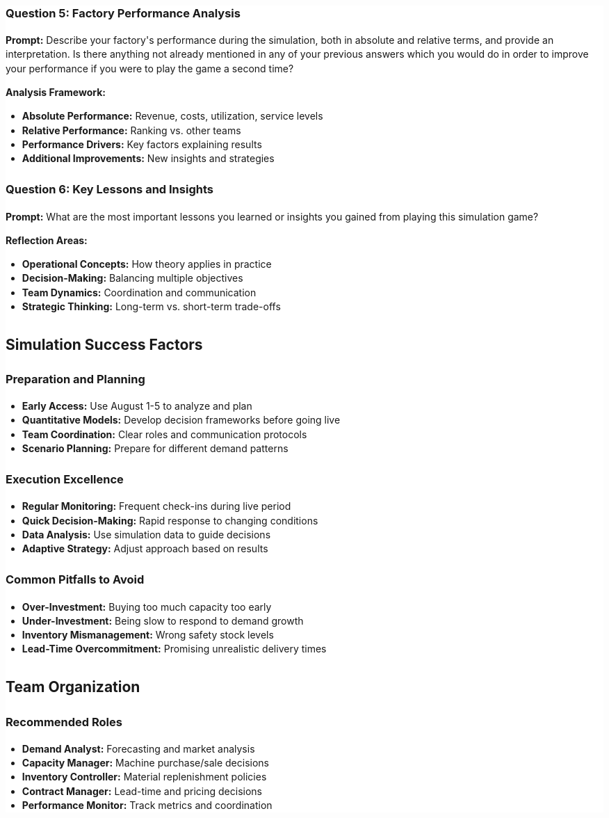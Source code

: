 ### Question 5: Factory Performance Analysis
**Prompt:** Describe your factory's performance during the simulation, both in absolute and relative terms, and provide an interpretation. Is there anything not already mentioned in any of your previous answers which you would do in order to improve your performance if you were to play the game a second time?

**Analysis Framework:**
- **Absolute Performance:** Revenue, costs, utilization, service levels
- **Relative Performance:** Ranking vs. other teams
- **Performance Drivers:** Key factors explaining results
- **Additional Improvements:** New insights and strategies

### Question 6: Key Lessons and Insights
**Prompt:** What are the most important lessons you learned or insights you gained from playing this simulation game?

**Reflection Areas:**
- **Operational Concepts:** How theory applies in practice
- **Decision-Making:** Balancing multiple objectives
- **Team Dynamics:** Coordination and communication
- **Strategic Thinking:** Long-term vs. short-term trade-offs

## Simulation Success Factors

### Preparation and Planning
- **Early Access:** Use August 1-5 to analyze and plan
- **Quantitative Models:** Develop decision frameworks before going live
- **Team Coordination:** Clear roles and communication protocols
- **Scenario Planning:** Prepare for different demand patterns

### Execution Excellence
- **Regular Monitoring:** Frequent check-ins during live period
- **Quick Decision-Making:** Rapid response to changing conditions
- **Data Analysis:** Use simulation data to guide decisions
- **Adaptive Strategy:** Adjust approach based on results

### Common Pitfalls to Avoid
- **Over-Investment:** Buying too much capacity too early
- **Under-Investment:** Being slow to respond to demand growth
- **Inventory Mismanagement:** Wrong safety stock levels
- **Lead-Time Overcommitment:** Promising unrealistic delivery times

## Team Organization

### Recommended Roles
- **Demand Analyst:** Forecasting and market analysis
- **Capacity Manager:** Machine purchase/sale decisions
- **Inventory Controller:** Material replenishment policies
- **Contract Manager:** Lead-time and pricing decisions
- **Performance Monitor:** Track metrics and coordination
